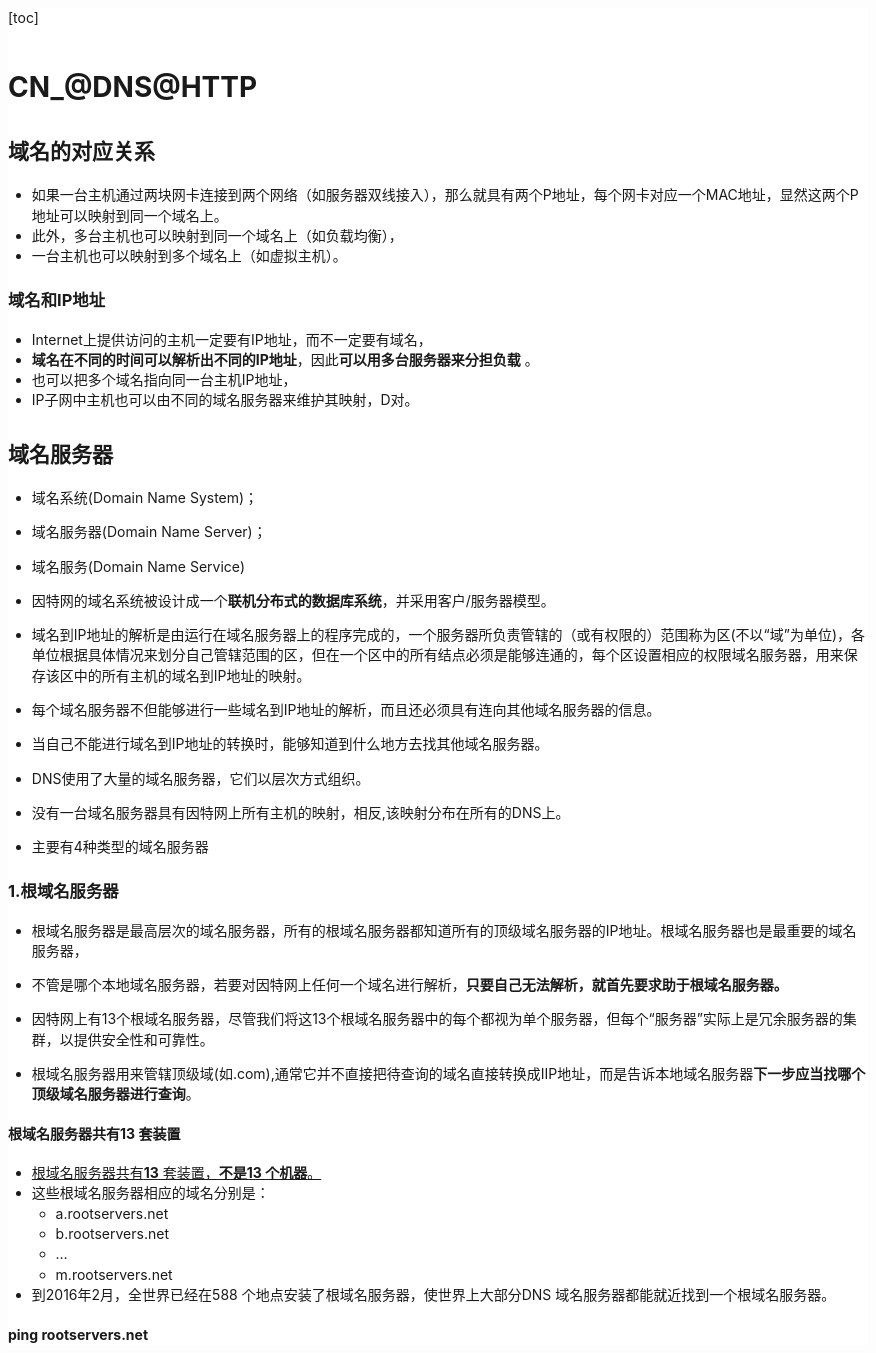 [toc]

# CN_@DNS@HTTP

## 域名的对应关系

- 如果一台主机通过两块网卡连接到两个网络（如服务器双线接入），那么就具有两个P地址，每个网卡对应一个MAC地址，显然这两个P地址可以映射到同一个域名上。
- 此外，多台主机也可以映射到同一个域名上（如负载均衡），
- 一台主机也可以映射到多个域名上（如虚拟主机）。 

### 域名和IP地址

- Internet上提供访问的主机一定要有IP地址，而不一定要有域名，
-  **域名在不同的时间可以解析出不同的IP地址**，因此**可以用多台服务器来分担负载** 。
- 也可以把多个域名指向同一台主机IP地址，
-  IP子网中主机也可以由不同的域名服务器来维护其映射，D对。

## 域名服务器

- 域名系统(Domain Name System)；
- 域名服务器(Domain Name Server)；
- 域名服务(Domain Name Service)

- 因特网的域名系统被设计成一个**联机分布式的数据库系统**，并采用客户/服务器模型。
- 域名到IP地址的解析是由运行在域名服务器上的程序完成的，一个服务器所负责管辖的（或有权限的）范围称为区(不以“域”为单位)，各单位根据具体情况来划分自己管辖范围的区，但在一个区中的所有结点必须是能够连通的，每个区设置相应的权限域名服务器，用来保存该区中的所有主机的域名到IP地址的映射。
- 每个域名服务器不但能够进行一些域名到IP地址的解析，而且还必须具有连向其他域名服务器的信息。
- 当自己不能进行域名到IP地址的转换时，能够知道到什么地方去找其他域名服务器。
- DNS使用了大量的域名服务器，它们以层次方式组织。
- 没有一台域名服务器具有因特网上所有主机的映射，相反,该映射分布在所有的DNS上。
- 主要有4种类型的域名服务器

### 1.根域名服务器

- 根域名服务器是最高层次的域名服务器，所有的根域名服务器都知道所有的顶级域名服务器的IP地址。根域名服务器也是最重要的域名服务器，
- 不管是哪个本地域名服务器，若要对因特网上任何一个域名进行解析，**只要自己无法解析，就首先要求助于根域名服务器。**

- 因特网上有13个根域名服务器，尽管我们将这13个根域名服务器中的每个都视为单个服务器，但每个“服务器”实际上是冗余服务器的集群，以提供安全性和可靠性。
- 根域名服务器用来管辖顶级域(如.com),通常它并不直接把待查询的域名直接转换成IIP地址，而是告诉本地域名服务器**下一步应当找哪个顶级域名服务器进行查询**。

#### 根域名服务器共有13 套装置

- <u>根域名服务器共有**13** 套装置，**不是13 个机器**。</u>
- 这些根域名服务器相应的域名分别是：
  - a.rootservers.net
  - b.rootservers.net
  - …
  - m.rootservers.net
- 到2016年2月，全世界已经在588 个地点安装了根域名服务器，使世界上大部分DNS 域名服务器都能就近找到一个根域名服务器。

#### ping rootservers.net
